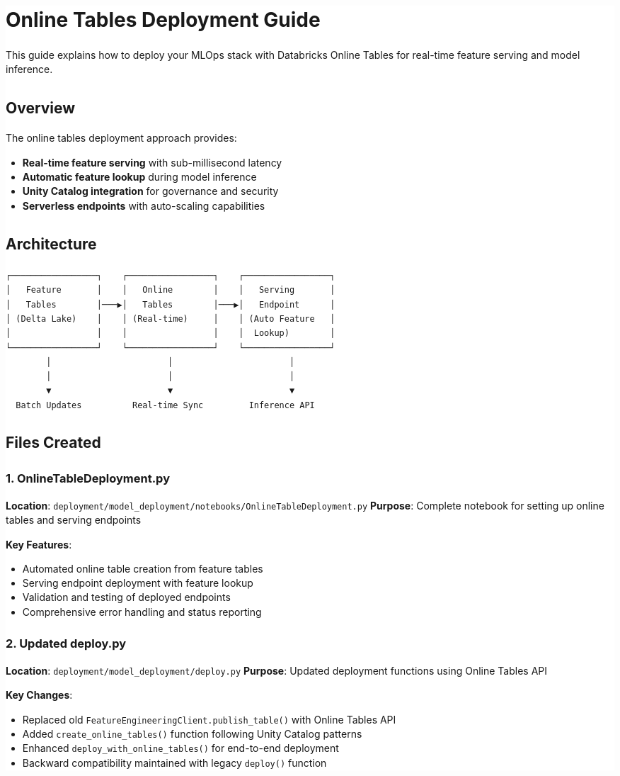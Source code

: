 # Online Tables Deployment Guide

This guide explains how to deploy your MLOps stack with Databricks Online Tables for real-time feature serving and model inference.

## Overview

The online tables deployment approach provides:
- **Real-time feature serving** with sub-millisecond latency
- **Automatic feature lookup** during model inference
- **Unity Catalog integration** for governance and security
- **Serverless endpoints** with auto-scaling capabilities

## Architecture

```
┌─────────────────┐    ┌─────────────────┐    ┌─────────────────┐
│   Feature       │    │   Online        │    │   Serving       │
│   Tables        │───▶│   Tables        │───▶│   Endpoint      │
│ (Delta Lake)    │    │ (Real-time)     │    │ (Auto Feature   │
│                 │    │                 │    │  Lookup)        │
└─────────────────┘    └─────────────────┘    └─────────────────┘
        │                       │                       │
        │                       │                       │
        ▼                       ▼                       ▼
  Batch Updates          Real-time Sync         Inference API
```

## Files Created

### 1. OnlineTableDeployment.py
**Location**: `deployment/model_deployment/notebooks/OnlineTableDeployment.py`
**Purpose**: Complete notebook for setting up online tables and serving endpoints

**Key Features**:
- Automated online table creation from feature tables
- Serving endpoint deployment with feature lookup
- Validation and testing of deployed endpoints
- Comprehensive error handling and status reporting

### 2. Updated deploy.py
**Location**: `deployment/model_deployment/deploy.py`
**Purpose**: Updated deployment functions using Online Tables API

**Key Changes**:
- Replaced old `FeatureEngineeringClient.publish_table()` with Online Tables API
- Added `create_online_tables()` function following Unity Catalog patterns
- Enhanced `deploy_with_online_tables()` for end-to-end deployment
- Backward compatibility maintained with legacy `deploy()` function
